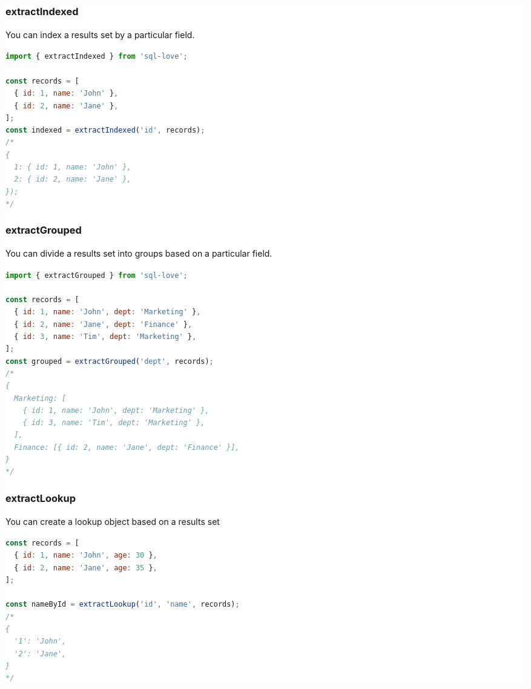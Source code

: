### extractIndexed

You can index a results set by a particular field.

```js
import { extractIndexed } from 'sql-love';

const records = [
  { id: 1, name: 'John' },
  { id: 2, name: 'Jane' },
];
const indexed = extractIndexed('id', records);
/*
{
  1: { id: 1, name: 'John' },
  2: { id: 2, name: 'Jane' },
});
*/
```

### extractGrouped

You can divide a results set into groups based on a particular field.

```js
import { extractGrouped } from 'sql-love';

const records = [
  { id: 1, name: 'John', dept: 'Marketing' },
  { id: 2, name: 'Jane', dept: 'Finance' },
  { id: 3, name: 'Tim', dept: 'Marketing' },
];
const grouped = extractGrouped('dept', records);
/*
{
  Marketing: [
    { id: 1, name: 'John', dept: 'Marketing' },
    { id: 3, name: 'Tim', dept: 'Marketing' },
  ],
  Finance: [{ id: 2, name: 'Jane', dept: 'Finance' }],
}
*/
```

### extractLookup

You can create a lookup object based on a results set

```js
const records = [
  { id: 1, name: 'John', age: 30 },
  { id: 2, name: 'Jane', age: 35 },
];

const nameById = extractLookup('id', 'name', records);
/*
{ 
  '1': 'John',
  '2': 'Jane',
}
*/
```
